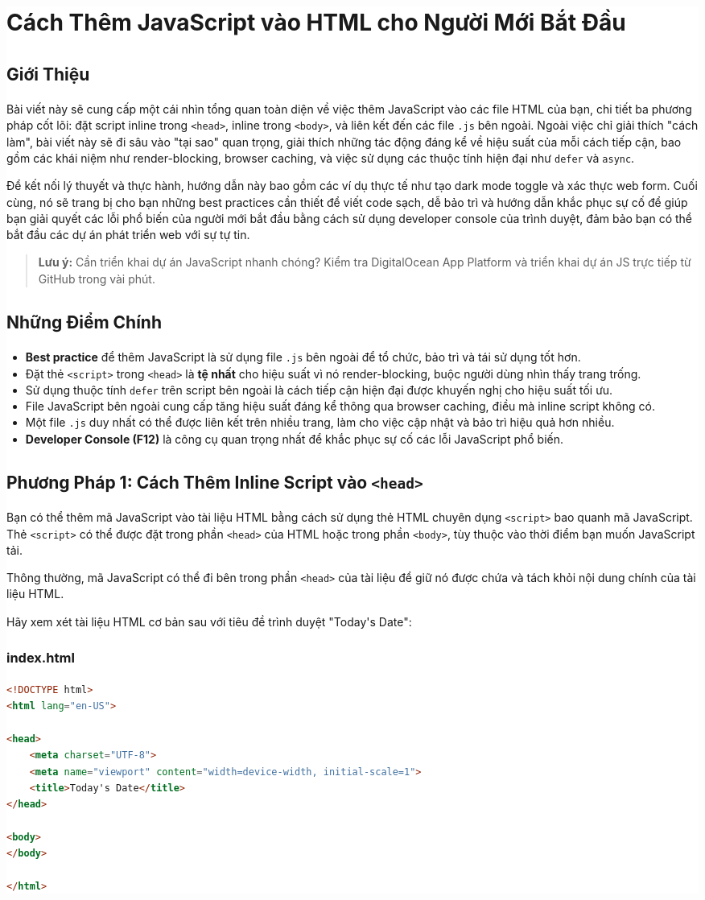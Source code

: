 # Cách Thêm JavaScript vào HTML cho Người Mới Bắt Đầu


## Giới Thiệu

Bài viết này sẽ cung cấp một cái nhìn tổng quan toàn diện về việc thêm JavaScript vào các file HTML của bạn, chi tiết ba phương pháp cốt lõi: đặt script inline trong `<head>`, inline trong `<body>`, và liên kết đến các file `.js` bên ngoài. Ngoài việc chỉ giải thích "cách làm", bài viết này sẽ đi sâu vào "tại sao" quan trọng, giải thích những tác động đáng kể về hiệu suất của mỗi cách tiếp cận, bao gồm các khái niệm như render-blocking, browser caching, và việc sử dụng các thuộc tính hiện đại như `defer` và `async`.

Để kết nối lý thuyết và thực hành, hướng dẫn này bao gồm các ví dụ thực tế như tạo dark mode toggle và xác thực web form. Cuối cùng, nó sẽ trang bị cho bạn những best practices cần thiết để viết code sạch, dễ bảo trì và hướng dẫn khắc phục sự cố để giúp bạn giải quyết các lỗi phổ biến của người mới bắt đầu bằng cách sử dụng developer console của trình duyệt, đảm bảo bạn có thể bắt đầu các dự án phát triển web với sự tự tin.

> **Lưu ý:** Cần triển khai dự án JavaScript nhanh chóng? Kiểm tra DigitalOcean App Platform và triển khai dự án JS trực tiếp từ GitHub trong vài phút.

## Những Điểm Chính

- **Best practice** để thêm JavaScript là sử dụng file `.js` bên ngoài để tổ chức, bảo trì và tái sử dụng tốt hơn.
- Đặt thẻ `<script>` trong `<head>` là **tệ nhất** cho hiệu suất vì nó render-blocking, buộc người dùng nhìn thấy trang trống.
- Sử dụng thuộc tính `defer` trên script bên ngoài là cách tiếp cận hiện đại được khuyến nghị cho hiệu suất tối ưu.
- File JavaScript bên ngoài cung cấp tăng hiệu suất đáng kể thông qua browser caching, điều mà inline script không có.
- Một file `.js` duy nhất có thể được liên kết trên nhiều trang, làm cho việc cập nhật và bảo trì hiệu quả hơn nhiều.
- **Developer Console (F12)** là công cụ quan trọng nhất để khắc phục sự cố các lỗi JavaScript phổ biến.

## Phương Pháp 1: Cách Thêm Inline Script vào `<head>`

Bạn có thể thêm mã JavaScript vào tài liệu HTML bằng cách sử dụng thẻ HTML chuyên dụng `<script>` bao quanh mã JavaScript. Thẻ `<script>` có thể được đặt trong phần `<head>` của HTML hoặc trong phần `<body>`, tùy thuộc vào thời điểm bạn muốn JavaScript tải.

Thông thường, mã JavaScript có thể đi bên trong phần `<head>` của tài liệu để giữ nó được chứa và tách khỏi nội dung chính của tài liệu HTML.

Hãy xem xét tài liệu HTML cơ bản sau với tiêu đề trình duyệt "Today's Date":

### index.html
```html
<!DOCTYPE html>
<html lang="en-US">
 
<head>
    <meta charset="UTF-8">
    <meta name="viewport" content="width=device-width, initial-scale=1">
    <title>Today's Date</title>
</head>
 
<body>
</body>
 
</html>
```
